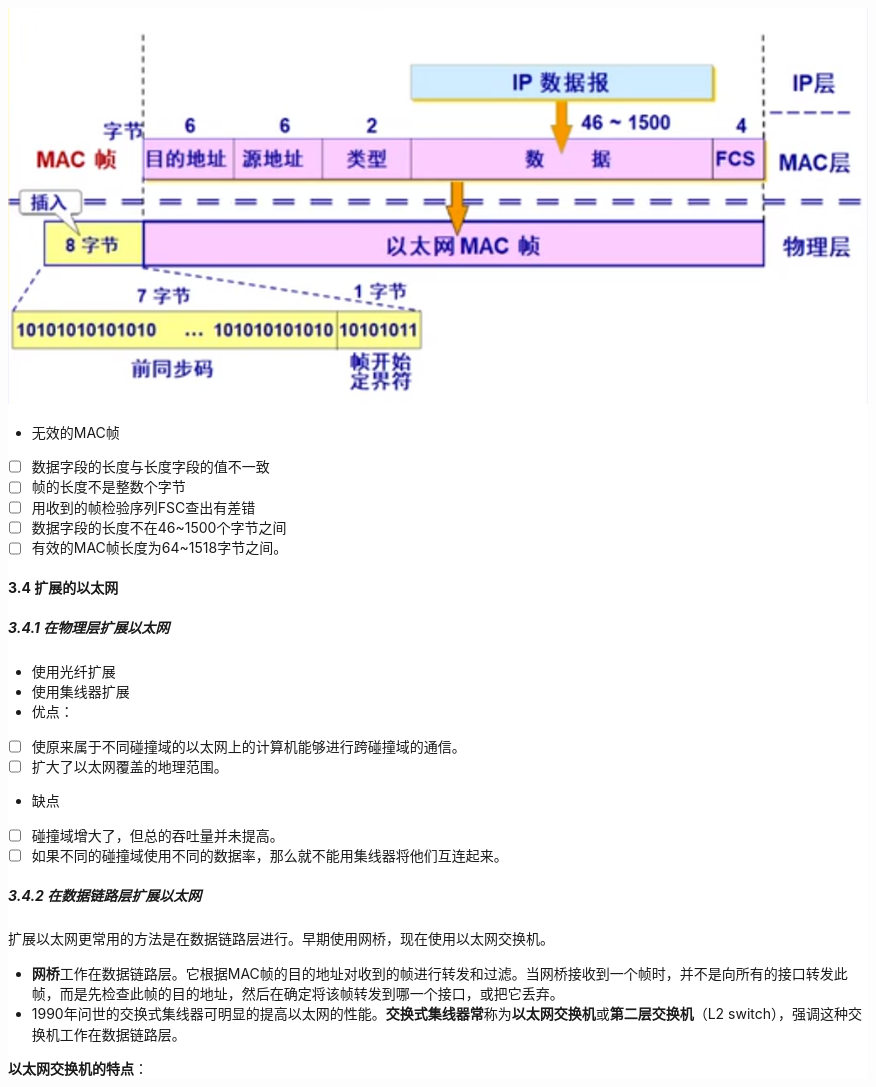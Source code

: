 ![](./hlegend/以太网MAC帧格式.PNG)

- 无效的MAC帧

- [ ] 数据字段的长度与长度字段的值不一致
- [ ] 帧的长度不是整数个字节
- [ ] 用收到的帧检验序列FSC查出有差错
- [ ] 数据字段的长度不在46~1500个字节之间
- [ ] 有效的MAC帧长度为64~1518字节之间。

#### 3.4 扩展的以太网

##### 3.4.1 在物理层扩展以太网

- 使用光纤扩展 
- 使用集线器扩展
- 优点：

- [ ] 使原来属于不同碰撞域的以太网上的计算机能够进行跨碰撞域的通信。
- [ ] 扩大了以太网覆盖的地理范围。

- 缺点

- [ ] 碰撞域增大了，但总的吞吐量并未提高。
- [ ] 如果不同的碰撞域使用不同的数据率，那么就不能用集线器将他们互连起来。

##### 3.4.2 在数据链路层扩展以太网

扩展以太网更常用的方法是在数据链路层进行。早期使用网桥，现在使用以太网交换机。

- **网桥**工作在数据链路层。它根据MAC帧的目的地址对收到的帧进行转发和过滤。当网桥接收到一个帧时，并不是向所有的接口转发此帧，而是先检查此帧的目的地址，然后在确定将该帧转发到哪一个接口，或把它丢弃。
- 1990年问世的交换式集线器可明显的提高以太网的性能。**交换式集线器常**称为**以太网交换机**或**第二层交换机**（L2 switch），强调这种交换机工作在数据链路层。

**以太网交换机的特点**：
